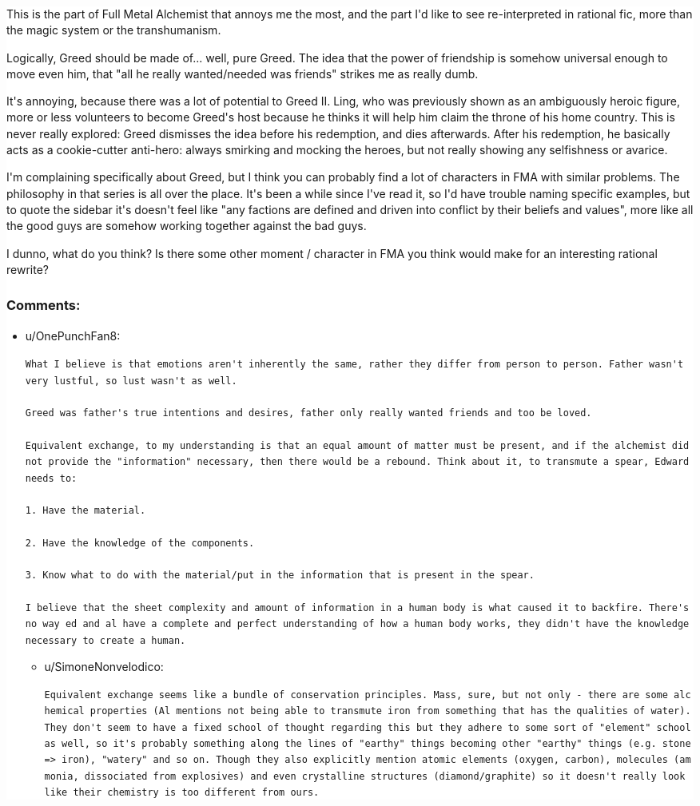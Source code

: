 This is the part of Full Metal Alchemist that annoys me the most, and the part I'd like to see re-interpreted in rational fic, more than the magic system or the transhumanism.

Logically, Greed should be made of... well, pure Greed. The idea that the power of friendship is somehow universal enough to move even him, that "all he really wanted/needed was friends" strikes me as really dumb.

It's annoying, because there was a lot of potential to Greed II. Ling, who was previously shown as an ambiguously heroic figure, more or less volunteers to become Greed's host because he thinks it will help him claim the throne of his home country. This is never really explored: Greed dismisses the idea before his redemption, and dies afterwards. After his redemption, he basically acts as a cookie-cutter anti-hero: always smirking and mocking the heroes, but not really showing any selfishness or avarice.

I'm complaining specifically about Greed, but I think you can probably find a lot of characters in FMA with similar problems. The philosophy in that series is all over the place. It's been a while since I've read it, so I'd have trouble naming specific examples, but to quote the sidebar it's doesn't feel like "any factions are defined and driven into conflict by their beliefs and values", more like all the good guys are somehow working together against the bad guys.

I dunno, what do you think? Is there some other moment / character in FMA you think would make for an interesting rational rewrite?

### Comments:

- u/OnePunchFan8:
  ```
  What I believe is that emotions aren't inherently the same, rather they differ from person to person. Father wasn't very lustful, so lust wasn't as well.

  Greed was father's true intentions and desires, father only really wanted friends and too be loved.

  Equivalent exchange, to my understanding is that an equal amount of matter must be present, and if the alchemist did not provide the "information" necessary, then there would be a rebound. Think about it, to transmute a spear, Edward needs to:

  1. Have the material.

  2. Have the knowledge of the components.

  3. Know what to do with the material/put in the information that is present in the spear.

  I believe that the sheet complexity and amount of information in a human body is what caused it to backfire. There's no way ed and al have a complete and perfect understanding of how a human body works, they didn't have the knowledge necessary to create a human.
  ```

  - u/SimoneNonvelodico:
    ```
    Equivalent exchange seems like a bundle of conservation principles. Mass, sure, but not only - there are some alchemical properties (Al mentions not being able to transmute iron from something that has the qualities of water). They don't seem to have a fixed school of thought regarding this but they adhere to some sort of "element" school as well, so it's probably something along the lines of "earthy" things becoming other "earthy" things (e.g. stone => iron), "watery" and so on. Though they also explicitly mention atomic elements (oxygen, carbon), molecules (ammonia, dissociated from explosives) and even crystalline structures (diamond/graphite) so it doesn't really look like their chemistry is too different from ours.
